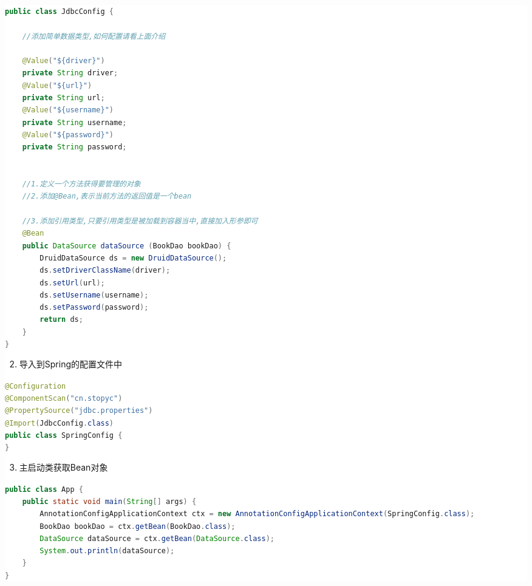 ```java
public class JdbcConfig {

    //添加简单数据类型,如何配置请看上面介绍

    @Value("${driver}")
    private String driver;
    @Value("${url}")
    private String url;
    @Value("${username}")
    private String username;
    @Value("${password}")
    private String password;


    //1.定义一个方法获得要管理的对象
    //2.添加@Bean,表示当前方法的返回值是一个bean

    //3.添加引用类型,只要引用类型是被加载到容器当中,直接加入形参即可
    @Bean
    public DataSource dataSource (BookDao bookDao) {
        DruidDataSource ds = new DruidDataSource();
        ds.setDriverClassName(driver);
        ds.setUrl(url);
        ds.setUsername(username);
        ds.setPassword(password);
        return ds;
    }
}
```

2. 导入到Spring的配置文件中

```java
@Configuration
@ComponentScan("cn.stopyc")
@PropertySource("jdbc.properties")
@Import(JdbcConfig.class)
public class SpringConfig {
}
```

3. 主启动类获取Bean对象

```java
public class App {
    public static void main(String[] args) {
        AnnotationConfigApplicationContext ctx = new AnnotationConfigApplicationContext(SpringConfig.class);
        BookDao bookDao = ctx.getBean(BookDao.class);
        DataSource dataSource = ctx.getBean(DataSource.class);
        System.out.println(dataSource);
    }
}
```

